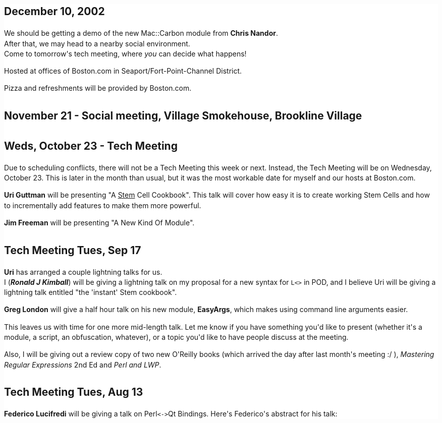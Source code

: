 ## December 10, 2002 

We should be getting a demo of the new Mac::Carbon module from **Chris Nandor**.  
After that, we may head to a nearby social environment.  
Come to tomorrow's tech meeting, where *you* can decide what happens!

Hosted at offices of Boston.com in Seaport/Fort-Point-Channel District.

Pizza and refreshments will be provided by Boston.com.

## November 21 - Social meeting, Village Smokehouse, Brookline Village

## Weds, October 23 - Tech Meeting 

Due to scheduling conflicts, there will not be a Tech Meeting this week or
next.  Instead, the Tech Meeting will be on Wednesday, October 23.  This is
later in the month than usual, but it was the most workable date for myself
and our hosts at Boston.com.


**Uri Guttman** will be presenting "A [Stem](https://metacpan.org/dist/Stem) Cell Cookbook".  This talk will
cover how easy it is to create working Stem Cells and how to incrementally
add features to make them more powerful.

**Jim Freeman** will be presenting "A New Kind Of Module".

## Tech Meeting Tues, Sep 17



**Uri** has arranged a couple lightning talks for us.  
I (***Ronald J Kimball***) will be giving a lightning talk on my proposal for a new syntax for `L<>` in POD, and I believe Uri will be giving a lightning talk entitled "the 'instant' Stem
cookbook".


**Greg London** will give a half hour talk on his new module, **EasyArgs**, which
makes using command line arguments easier.


This leaves us with time for one more mid-length talk.  Let me know if you
have something you'd like to present (whether it's a module, a script, an
obfuscation, whatever), or a topic you'd like to have people discuss at the
meeting.


Also, I will be giving out a review copy of two new O'Reilly books (which
arrived the day after last month's meeting :/ ), _Mastering Regular
Expressions_ 2nd Ed and _Perl and LWP_.

## Tech Meeting Tues, Aug 13 

**Federico Lucifredi** will be giving a talk on Perl`<->`Qt Bindings.  Here's
Federico's abstract for his talk:

